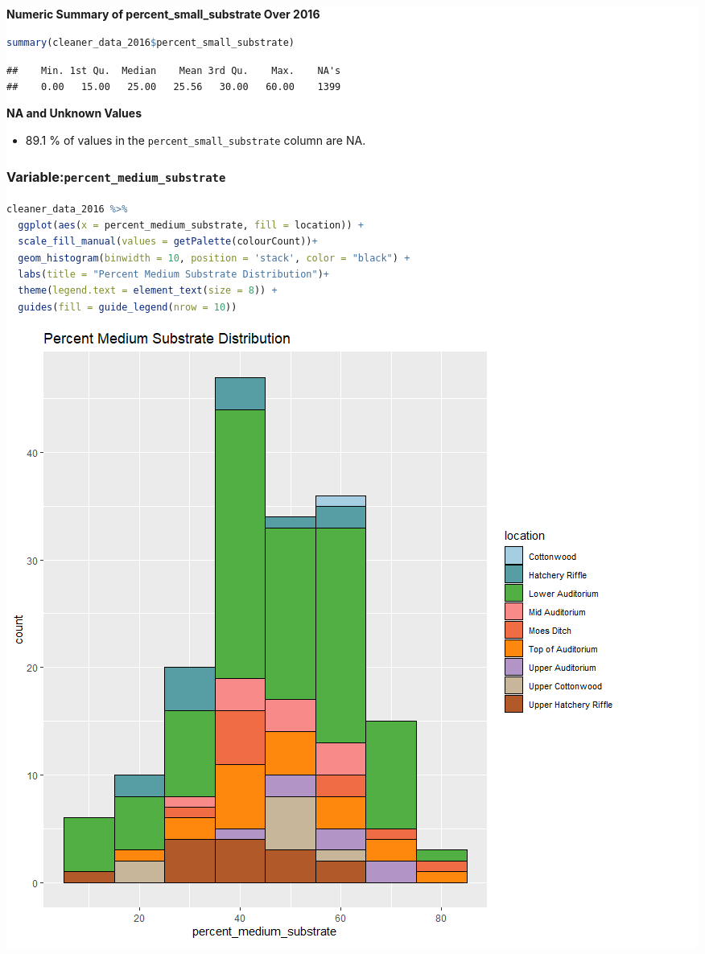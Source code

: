 **Numeric Summary of percent\_small\_substrate Over 2016**

``` r
summary(cleaner_data_2016$percent_small_substrate)
```

    ##    Min. 1st Qu.  Median    Mean 3rd Qu.    Max.    NA's 
    ##    0.00   15.00   25.00   25.56   30.00   60.00    1399

**NA and Unknown Values**

-   89.1 % of values in the `percent_small_substrate` column are NA.

### Variable:`percent_medium_substrate`

``` r
cleaner_data_2016 %>%
  ggplot(aes(x = percent_medium_substrate, fill = location)) +
  scale_fill_manual(values = getPalette(colourCount))+
  geom_histogram(binwidth = 10, position = 'stack', color = "black") +
  labs(title = "Percent Medium Substrate Distribution")+
  theme(legend.text = element_text(size = 8)) +
  guides(fill = guide_legend(nrow = 10))
```

![](feather-river-redd-survey-qc-checklist-2016_files/figure-gfm/unnamed-chunk-27-1.png)